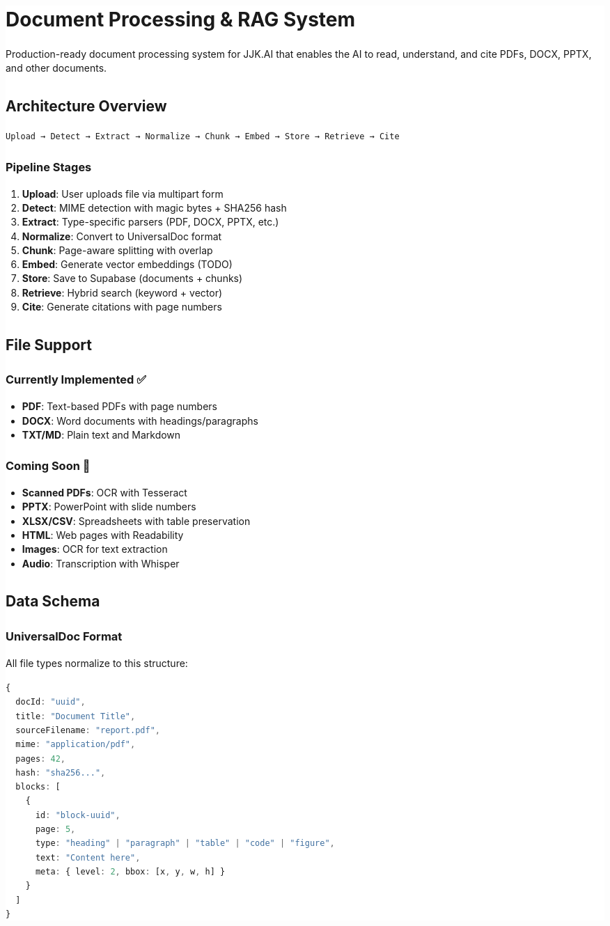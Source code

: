 # Document Processing & RAG System

Production-ready document processing system for JJK.AI that enables the AI to read, understand, and cite PDFs, DOCX, PPTX, and other documents.

## Architecture Overview

```
Upload → Detect → Extract → Normalize → Chunk → Embed → Store → Retrieve → Cite
```

### Pipeline Stages

1. **Upload**: User uploads file via multipart form
2. **Detect**: MIME detection with magic bytes + SHA256 hash
3. **Extract**: Type-specific parsers (PDF, DOCX, PPTX, etc.)
4. **Normalize**: Convert to UniversalDoc format
5. **Chunk**: Page-aware splitting with overlap
6. **Embed**: Generate vector embeddings (TODO)
7. **Store**: Save to Supabase (documents + chunks)
8. **Retrieve**: Hybrid search (keyword + vector)
9. **Cite**: Generate citations with page numbers

## File Support

### Currently Implemented ✅
- **PDF**: Text-based PDFs with page numbers
- **DOCX**: Word documents with headings/paragraphs
- **TXT/MD**: Plain text and Markdown

### Coming Soon 🚧
- **Scanned PDFs**: OCR with Tesseract
- **PPTX**: PowerPoint with slide numbers
- **XLSX/CSV**: Spreadsheets with table preservation
- **HTML**: Web pages with Readability
- **Images**: OCR for text extraction
- **Audio**: Transcription with Whisper

## Data Schema

### UniversalDoc Format

All file types normalize to this structure:

```typescript
{
  docId: "uuid",
  title: "Document Title",
  sourceFilename: "report.pdf",
  mime: "application/pdf",
  pages: 42,
  hash: "sha256...",
  blocks: [
    {
      id: "block-uuid",
      page: 5,
      type: "heading" | "paragraph" | "table" | "code" | "figure",
      text: "Content here",
      meta: { level: 2, bbox: [x, y, w, h] }
    }
  ]
}
```